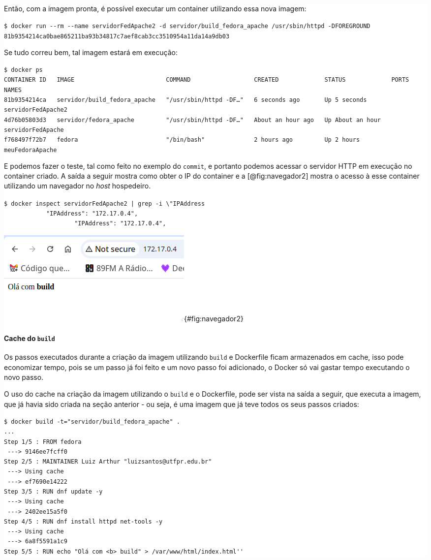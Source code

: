 Então, com a imagem pronta, é possível executar um container utilizando essa nova imagem:

```console
$ docker run --rm --name servidorFedApache2 -d servidor/build_fedora_apache /usr/sbin/httpd -DFOREGROUND
81b9354214ca0bae865211ba93b34817c7aef8cab3cc3510954a11da14a9db03
```

Se tudo correu bem, tal imagem estará em execução:

```console
$ docker ps
CONTAINER ID   IMAGE                          COMMAND                  CREATED             STATUS             PORTS     NAMES
81b9354214ca   servidor/build_fedora_apache   "/usr/sbin/httpd -DF…"   6 seconds ago       Up 5 seconds                 servidorFedApache2
4d76b05803d3   servidor/fedora_apache         "/usr/sbin/httpd -DF…"   About an hour ago   Up About an hour             servidorFedApache
f768497f72b7   fedora                         "/bin/bash"              2 hours ago         Up 2 hours                   meuFedoraApache
```

E podemos fazer o teste, tal como feito no exemplo do ``commit``, e portanto podemos acessar o servidor HTTP em execução no container criado. A saída a seguir mostra como obter o IP do container e a [@fig:navegador2] mostra o acesso à esse container utilizando um navegador no *host* hospedeiro.

```console
$ docker inspect servidorFedApache2 | grep -i \"IPAddress
            "IPAddress": "172.17.0.4",
                    "IPAddress": "172.17.0.4",
```

![Navegador acessando o Apache do container criado a partir de um Dockerfile](imagens/navegador2.png){#fig:navegador2}

#### Cache do ``build``


Os passos executados durante a criação da imagem utilizando ``build`` e Dockerfile ficam armazenados em cache, isso pode economizar tempo, pois se um passo já foi feito e um novo passo foi adicionado, o Docker só vai gastar tempo executando o novo passo.

O uso do cache na criação da imagem utilizando o ``build`` e o Dockerfile, pode ser vista na saída a seguir, que executa a imagem, que já havia sido criada na seção anterior - ou seja, é uma imagem que já teve todos os seus passos criados:

```console
$ docker build -t="servidor/build_fedora_apache" .
...
Step 1/5 : FROM fedora
 ---> 9146ee7fcff0
Step 2/5 : MAINTAINER Luiz Arthur "luizsantos@utfpr.edu.br"
 ---> Using cache
 ---> ef7690e14222
Step 3/5 : RUN dnf update -y
 ---> Using cache
 ---> 2402ee15a5f0
Step 4/5 : RUN dnf install httpd net-tools -y
 ---> Using cache
 ---> 6a8f5591a1c9
Step 5/5 : RUN echo "Olá com <b> build" > /var/www/html/index.html''
```